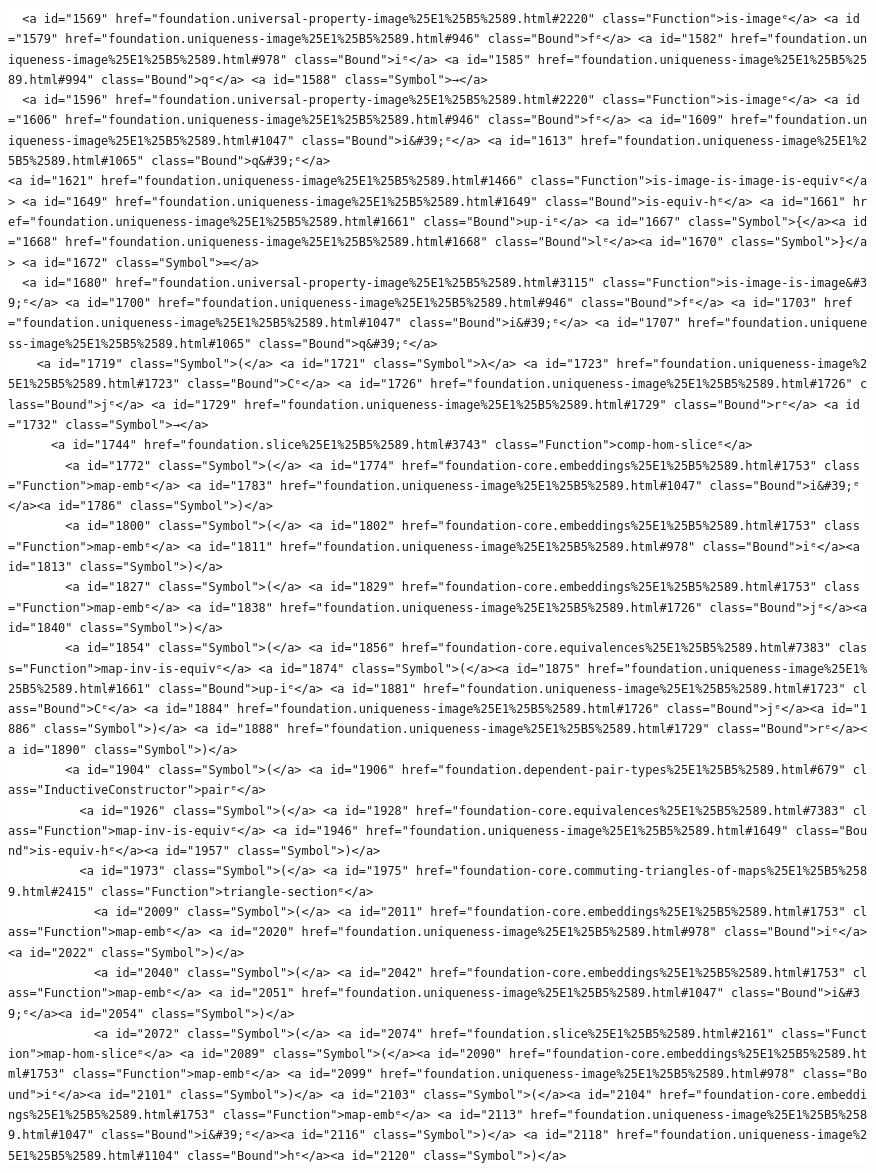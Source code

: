       <a id="1569" href="foundation.universal-property-image%25E1%25B5%2589.html#2220" class="Function">is-imageᵉ</a> <a id="1579" href="foundation.uniqueness-image%25E1%25B5%2589.html#946" class="Bound">fᵉ</a> <a id="1582" href="foundation.uniqueness-image%25E1%25B5%2589.html#978" class="Bound">iᵉ</a> <a id="1585" href="foundation.uniqueness-image%25E1%25B5%2589.html#994" class="Bound">qᵉ</a> <a id="1588" class="Symbol">→</a>
      <a id="1596" href="foundation.universal-property-image%25E1%25B5%2589.html#2220" class="Function">is-imageᵉ</a> <a id="1606" href="foundation.uniqueness-image%25E1%25B5%2589.html#946" class="Bound">fᵉ</a> <a id="1609" href="foundation.uniqueness-image%25E1%25B5%2589.html#1047" class="Bound">i&#39;ᵉ</a> <a id="1613" href="foundation.uniqueness-image%25E1%25B5%2589.html#1065" class="Bound">q&#39;ᵉ</a>
    <a id="1621" href="foundation.uniqueness-image%25E1%25B5%2589.html#1466" class="Function">is-image-is-image-is-equivᵉ</a> <a id="1649" href="foundation.uniqueness-image%25E1%25B5%2589.html#1649" class="Bound">is-equiv-hᵉ</a> <a id="1661" href="foundation.uniqueness-image%25E1%25B5%2589.html#1661" class="Bound">up-iᵉ</a> <a id="1667" class="Symbol">{</a><a id="1668" href="foundation.uniqueness-image%25E1%25B5%2589.html#1668" class="Bound">lᵉ</a><a id="1670" class="Symbol">}</a> <a id="1672" class="Symbol">=</a>
      <a id="1680" href="foundation.universal-property-image%25E1%25B5%2589.html#3115" class="Function">is-image-is-image&#39;ᵉ</a> <a id="1700" href="foundation.uniqueness-image%25E1%25B5%2589.html#946" class="Bound">fᵉ</a> <a id="1703" href="foundation.uniqueness-image%25E1%25B5%2589.html#1047" class="Bound">i&#39;ᵉ</a> <a id="1707" href="foundation.uniqueness-image%25E1%25B5%2589.html#1065" class="Bound">q&#39;ᵉ</a>
        <a id="1719" class="Symbol">(</a> <a id="1721" class="Symbol">λ</a> <a id="1723" href="foundation.uniqueness-image%25E1%25B5%2589.html#1723" class="Bound">Cᵉ</a> <a id="1726" href="foundation.uniqueness-image%25E1%25B5%2589.html#1726" class="Bound">jᵉ</a> <a id="1729" href="foundation.uniqueness-image%25E1%25B5%2589.html#1729" class="Bound">rᵉ</a> <a id="1732" class="Symbol">→</a>
          <a id="1744" href="foundation.slice%25E1%25B5%2589.html#3743" class="Function">comp-hom-sliceᵉ</a>
            <a id="1772" class="Symbol">(</a> <a id="1774" href="foundation-core.embeddings%25E1%25B5%2589.html#1753" class="Function">map-embᵉ</a> <a id="1783" href="foundation.uniqueness-image%25E1%25B5%2589.html#1047" class="Bound">i&#39;ᵉ</a><a id="1786" class="Symbol">)</a>
            <a id="1800" class="Symbol">(</a> <a id="1802" href="foundation-core.embeddings%25E1%25B5%2589.html#1753" class="Function">map-embᵉ</a> <a id="1811" href="foundation.uniqueness-image%25E1%25B5%2589.html#978" class="Bound">iᵉ</a><a id="1813" class="Symbol">)</a>
            <a id="1827" class="Symbol">(</a> <a id="1829" href="foundation-core.embeddings%25E1%25B5%2589.html#1753" class="Function">map-embᵉ</a> <a id="1838" href="foundation.uniqueness-image%25E1%25B5%2589.html#1726" class="Bound">jᵉ</a><a id="1840" class="Symbol">)</a>
            <a id="1854" class="Symbol">(</a> <a id="1856" href="foundation-core.equivalences%25E1%25B5%2589.html#7383" class="Function">map-inv-is-equivᵉ</a> <a id="1874" class="Symbol">(</a><a id="1875" href="foundation.uniqueness-image%25E1%25B5%2589.html#1661" class="Bound">up-iᵉ</a> <a id="1881" href="foundation.uniqueness-image%25E1%25B5%2589.html#1723" class="Bound">Cᵉ</a> <a id="1884" href="foundation.uniqueness-image%25E1%25B5%2589.html#1726" class="Bound">jᵉ</a><a id="1886" class="Symbol">)</a> <a id="1888" href="foundation.uniqueness-image%25E1%25B5%2589.html#1729" class="Bound">rᵉ</a><a id="1890" class="Symbol">)</a>
            <a id="1904" class="Symbol">(</a> <a id="1906" href="foundation.dependent-pair-types%25E1%25B5%2589.html#679" class="InductiveConstructor">pairᵉ</a>
              <a id="1926" class="Symbol">(</a> <a id="1928" href="foundation-core.equivalences%25E1%25B5%2589.html#7383" class="Function">map-inv-is-equivᵉ</a> <a id="1946" href="foundation.uniqueness-image%25E1%25B5%2589.html#1649" class="Bound">is-equiv-hᵉ</a><a id="1957" class="Symbol">)</a>
              <a id="1973" class="Symbol">(</a> <a id="1975" href="foundation-core.commuting-triangles-of-maps%25E1%25B5%2589.html#2415" class="Function">triangle-sectionᵉ</a>
                <a id="2009" class="Symbol">(</a> <a id="2011" href="foundation-core.embeddings%25E1%25B5%2589.html#1753" class="Function">map-embᵉ</a> <a id="2020" href="foundation.uniqueness-image%25E1%25B5%2589.html#978" class="Bound">iᵉ</a><a id="2022" class="Symbol">)</a>
                <a id="2040" class="Symbol">(</a> <a id="2042" href="foundation-core.embeddings%25E1%25B5%2589.html#1753" class="Function">map-embᵉ</a> <a id="2051" href="foundation.uniqueness-image%25E1%25B5%2589.html#1047" class="Bound">i&#39;ᵉ</a><a id="2054" class="Symbol">)</a>
                <a id="2072" class="Symbol">(</a> <a id="2074" href="foundation.slice%25E1%25B5%2589.html#2161" class="Function">map-hom-sliceᵉ</a> <a id="2089" class="Symbol">(</a><a id="2090" href="foundation-core.embeddings%25E1%25B5%2589.html#1753" class="Function">map-embᵉ</a> <a id="2099" href="foundation.uniqueness-image%25E1%25B5%2589.html#978" class="Bound">iᵉ</a><a id="2101" class="Symbol">)</a> <a id="2103" class="Symbol">(</a><a id="2104" href="foundation-core.embeddings%25E1%25B5%2589.html#1753" class="Function">map-embᵉ</a> <a id="2113" href="foundation.uniqueness-image%25E1%25B5%2589.html#1047" class="Bound">i&#39;ᵉ</a><a id="2116" class="Symbol">)</a> <a id="2118" href="foundation.uniqueness-image%25E1%25B5%2589.html#1104" class="Bound">hᵉ</a><a id="2120" class="Symbol">)</a>